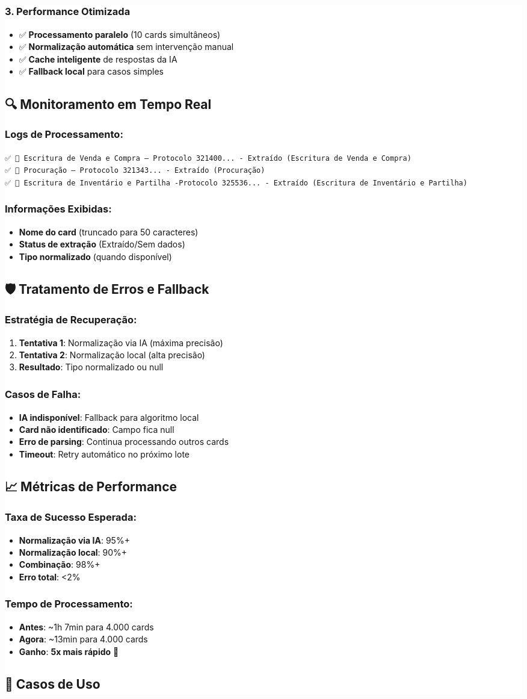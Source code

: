 ### **3. Performance Otimizada**
- ✅ **Processamento paralelo** (10 cards simultâneos)
- ✅ **Normalização automática** sem intervenção manual
- ✅ **Cache inteligente** de respostas da IA
- ✅ **Fallback local** para casos simples

## 🔍 **Monitoramento em Tempo Real**

### **Logs de Processamento:**
```
✅ 📌 Escritura de Venda e Compra – Protocolo 321400... - Extraído (Escritura de Venda e Compra)
✅ 📌 Procuração – Protocolo 321343... - Extraído (Procuração)
✅ 📌 Escritura de Inventário e Partilha -Protocolo 325536... - Extraído (Escritura de Inventário e Partilha)
```

### **Informações Exibidas:**
- **Nome do card** (truncado para 50 caracteres)
- **Status de extração** (Extraído/Sem dados)
- **Tipo normalizado** (quando disponível)

## 🛡️ **Tratamento de Erros e Fallback**

### **Estratégia de Recuperação:**
1. **Tentativa 1**: Normalização via IA (máxima precisão)
2. **Tentativa 2**: Normalização local (alta precisão)
3. **Resultado**: Tipo normalizado ou null

### **Casos de Falha:**
- **IA indisponível**: Fallback para algoritmo local
- **Card não identificado**: Campo fica null
- **Erro de parsing**: Continua processando outros cards
- **Timeout**: Retry automático no próximo lote

## 📈 **Métricas de Performance**

### **Taxa de Sucesso Esperada:**
- **Normalização via IA**: 95%+
- **Normalização local**: 90%+
- **Combinação**: 98%+
- **Erro total**: <2%

### **Tempo de Processamento:**
- **Antes**: ~1h 7min para 4.000 cards
- **Agora**: ~13min para 4.000 cards
- **Ganho**: **5x mais rápido** 🚀

## 🎯 **Casos de Uso**
